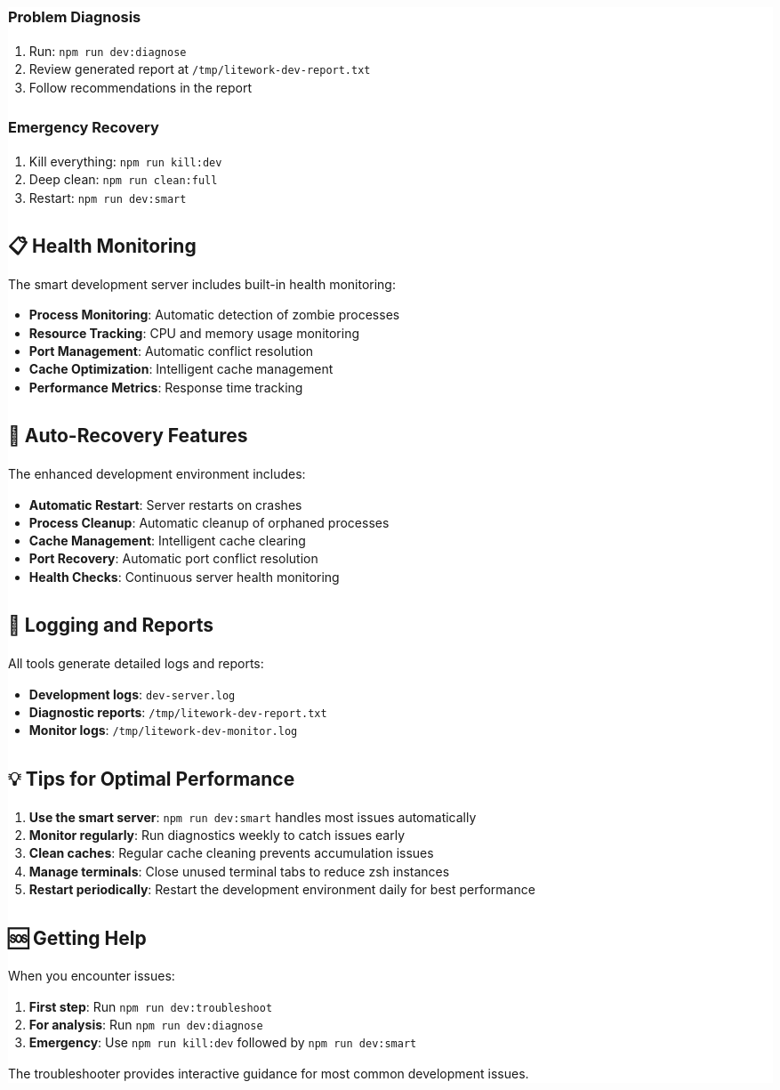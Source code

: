 ### Problem Diagnosis
1. Run: `npm run dev:diagnose`
2. Review generated report at `/tmp/litework-dev-report.txt`
3. Follow recommendations in the report

### Emergency Recovery
1. Kill everything: `npm run kill:dev`
2. Deep clean: `npm run clean:full`
3. Restart: `npm run dev:smart`

## 📋 Health Monitoring

The smart development server includes built-in health monitoring:

- **Process Monitoring**: Automatic detection of zombie processes
- **Resource Tracking**: CPU and memory usage monitoring
- **Port Management**: Automatic conflict resolution
- **Cache Optimization**: Intelligent cache management
- **Performance Metrics**: Response time tracking

## 🔄 Auto-Recovery Features

The enhanced development environment includes:

- **Automatic Restart**: Server restarts on crashes
- **Process Cleanup**: Automatic cleanup of orphaned processes
- **Cache Management**: Intelligent cache clearing
- **Port Recovery**: Automatic port conflict resolution
- **Health Checks**: Continuous server health monitoring

## 📝 Logging and Reports

All tools generate detailed logs and reports:

- **Development logs**: `dev-server.log`
- **Diagnostic reports**: `/tmp/litework-dev-report.txt`
- **Monitor logs**: `/tmp/litework-dev-monitor.log`

## 💡 Tips for Optimal Performance

1. **Use the smart server**: `npm run dev:smart` handles most issues automatically
2. **Monitor regularly**: Run diagnostics weekly to catch issues early
3. **Clean caches**: Regular cache cleaning prevents accumulation issues
4. **Manage terminals**: Close unused terminal tabs to reduce zsh instances
5. **Restart periodically**: Restart the development environment daily for best performance

## 🆘 Getting Help

When you encounter issues:

1. **First step**: Run `npm run dev:troubleshoot`
2. **For analysis**: Run `npm run dev:diagnose`
3. **Emergency**: Use `npm run kill:dev` followed by `npm run dev:smart`

The troubleshooter provides interactive guidance for most common development issues.